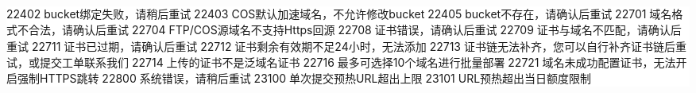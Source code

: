 <tr>
<td>22402</td>
<td>bucket绑定失败，请稍后重试</td>
</tr>
<tr>
<td>22403</td>
<td>COS默认加速域名，不允许修改bucket</td>
</tr>
<tr>
<td>22405</td>
<td>bucket不存在，请确认后重试</td>
</tr>
<tr>
<td>22701</td>
<td>域名格式不合法，请确认后重试</td>
</tr>
<tr>
<td>22704</td>
<td>FTP/COS源域名不支持Https回源</td>
</tr>
<tr>
<td>22708</td>
<td>证书错误，请确认后重试</td>
</tr>
<tr>
<td>22709</td>
<td>证书与域名不匹配，请确认后重试</td>
</tr>
<tr>
<td>22711</td>
<td>证书已过期，请确认后重试</td>
</tr>
<tr>
<td>22712</td>
<td>证书剩余有效期不足24小时，无法添加</td>
</tr>
<tr>
<td>22713</td>
<td>证书链无法补齐，您可以自行补齐证书链后重试，或提交工单联系我们</td>
</tr>
<tr>
<td>22714</td>
<td>上传的证书不是泛域名证书</td>
</tr>
<tr>
<td>22716</td>
<td>最多可选择10个域名进行批量部署</td>
</tr>
<tr>
<td>22721</td>
<td>域名未成功配置证书，无法开启强制HTTPS跳转</td>
</tr>
<tr>
<td>22800</td>
<td>系统错误，请稍后重试</td>
</tr>
<tr>
<td>23100</td>
<td>单次提交预热URL超出上限</td>
</tr>
<tr>
<td>23101</td>
<td>URL预热超出当日额度限制</td>
</tr>